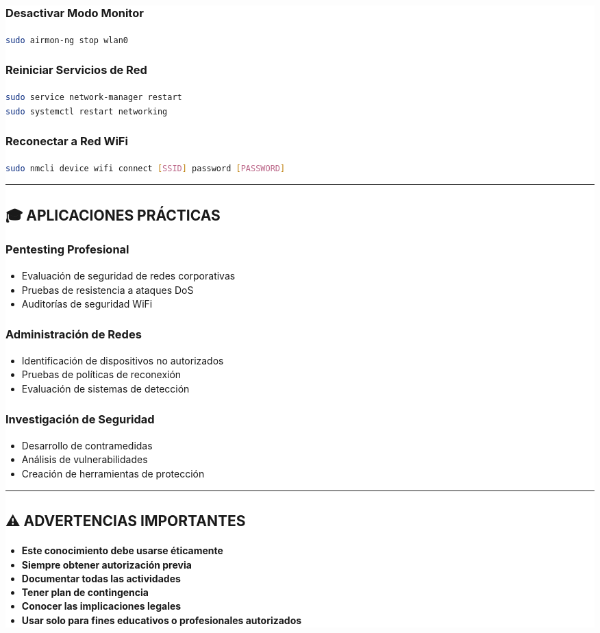 ### **Desactivar Modo Monitor**
```sh
sudo airmon-ng stop wlan0
```
### **Reiniciar Servicios de Red**
```sh
sudo service network-manager restart
sudo systemctl restart networking
```
### **Reconectar a Red WiFi**
```sh
sudo nmcli device wifi connect [SSID] password [PASSWORD]
```

---

## **🎓 APLICACIONES PRÁCTICAS**

### **Pentesting Profesional**

- Evaluación de seguridad de redes corporativas
- Pruebas de resistencia a ataques DoS
- Auditorías de seguridad WiFi

### **Administración de Redes**

- Identificación de dispositivos no autorizados
- Pruebas de políticas de reconexión
- Evaluación de sistemas de detección

### **Investigación de Seguridad**

- Desarrollo de contramedidas
- Análisis de vulnerabilidades
- Creación de herramientas de protección

---

## **⚠️ ADVERTENCIAS IMPORTANTES**

- **Este conocimiento debe usarse éticamente**
- **Siempre obtener autorización previa**
- **Documentar todas las actividades**
- **Tener plan de contingencia**
- **Conocer las implicaciones legales**
- **Usar solo para fines educativos o profesionales autorizados**